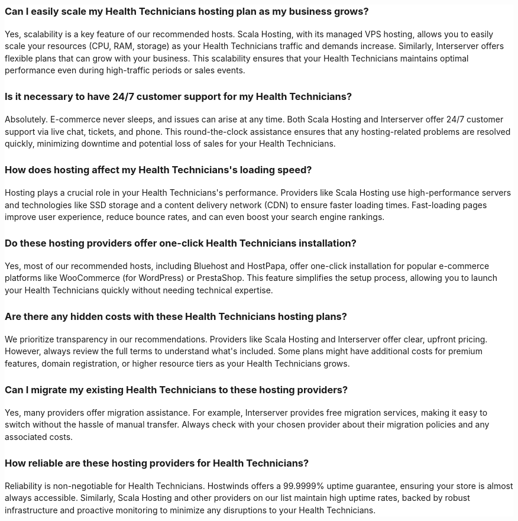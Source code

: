 ### Can I easily scale my Health Technicians hosting plan as my business grows? 
Yes, scalability is a key feature of our recommended hosts. Scala Hosting, with its managed VPS hosting, allows you to easily scale your resources (CPU, RAM, storage) as your Health Technicians traffic and demands increase. Similarly, Interserver offers flexible plans that can grow with your business. This scalability ensures that your Health Technicians maintains optimal performance even during high-traffic periods or sales events.

### Is it necessary to have 24/7 customer support for my Health Technicians? 
Absolutely. E-commerce never sleeps, and issues can arise at any time. Both Scala Hosting and Interserver offer 24/7 customer support via live chat, tickets, and phone. This round-the-clock assistance ensures that any hosting-related problems are resolved quickly, minimizing downtime and potential loss of sales for your Health Technicians.

### How does hosting affect my Health Technicians's loading speed? 
Hosting plays a crucial role in your Health Technicians's performance. Providers like Scala Hosting use high-performance servers and technologies like SSD storage and a content delivery network (CDN) to ensure faster loading times. Fast-loading pages improve user experience, reduce bounce rates, and can even boost your search engine rankings.

### Do these hosting providers offer one-click Health Technicians installation? 
Yes, most of our recommended hosts, including Bluehost and HostPapa, offer one-click installation for popular e-commerce platforms like WooCommerce (for WordPress) or PrestaShop. This feature simplifies the setup process, allowing you to launch your Health Technicians quickly without needing technical expertise.

### Are there any hidden costs with these Health Technicians hosting plans? 
We prioritize transparency in our recommendations. Providers like Scala Hosting and Interserver offer clear, upfront pricing. However, always review the full terms to understand what's included. Some plans might have additional costs for premium features, domain registration, or higher resource tiers as your Health Technicians grows.

### Can I migrate my existing Health Technicians to these hosting providers? 
Yes, many providers offer migration assistance. For example, Interserver provides free migration services, making it easy to switch without the hassle of manual transfer. Always check with your chosen provider about their migration policies and any associated costs.

### How reliable are these hosting providers for Health Technicians? 
Reliability is non-negotiable for Health Technicians. Hostwinds offers a 99.9999% uptime guarantee, ensuring your store is almost always accessible. Similarly, Scala Hosting and other providers on our list maintain high uptime rates, backed by robust infrastructure and proactive monitoring to minimize any disruptions to your Health Technicians.

